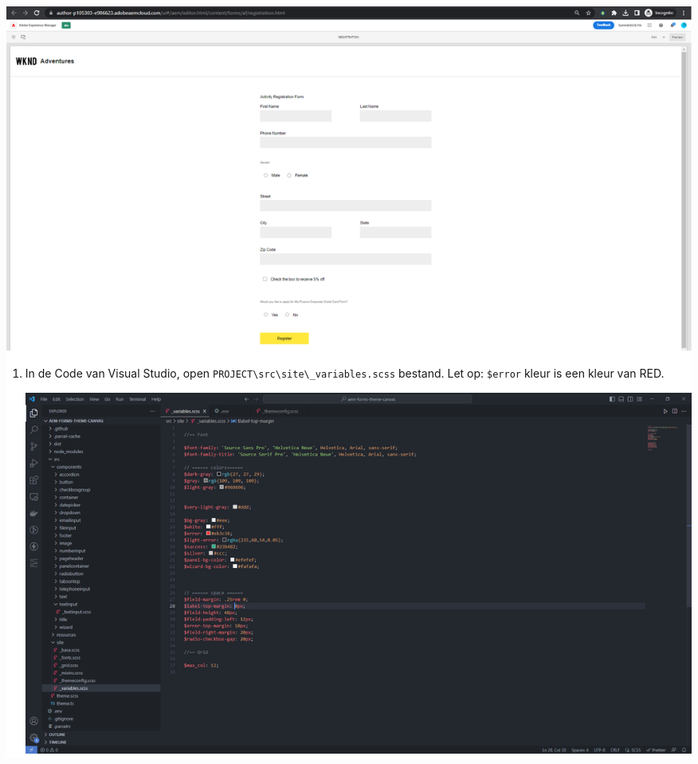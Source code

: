 
   ![](/help/forms/assets/screenshot2028115129.png)


1. In de Code van Visual Studio, open `PROJECT\src\site\_variables.scss` bestand. Let op: `$error` kleur is een kleur van RED.

   ![](/help/forms/assets/screenshot2028120729.png)
